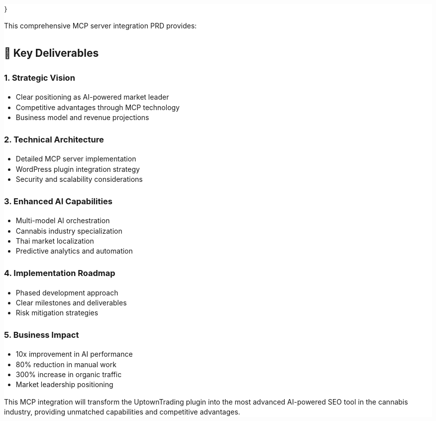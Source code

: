 ```php
}
```

This comprehensive MCP server integration PRD provides:

## 🎯 **Key Deliverables**

### **1. Strategic Vision**
- Clear positioning as AI-powered market leader
- Competitive advantages through MCP technology
- Business model and revenue projections

### **2. Technical Architecture**
- Detailed MCP server implementation
- WordPress plugin integration strategy
- Security and scalability considerations

### **3. Enhanced AI Capabilities**
- Multi-model AI orchestration
- Cannabis industry specialization
- Thai market localization
- Predictive analytics and automation

### **4. Implementation Roadmap**
- Phased development approach
- Clear milestones and deliverables
- Risk mitigation strategies

### **5. Business Impact**
- 10x improvement in AI performance
- 80% reduction in manual work
- 300% increase in organic traffic
- Market leadership positioning

This MCP integration will transform the UptownTrading plugin into the most advanced AI-powered SEO tool in the cannabis industry, providing unmatched capabilities and competitive advantages.
